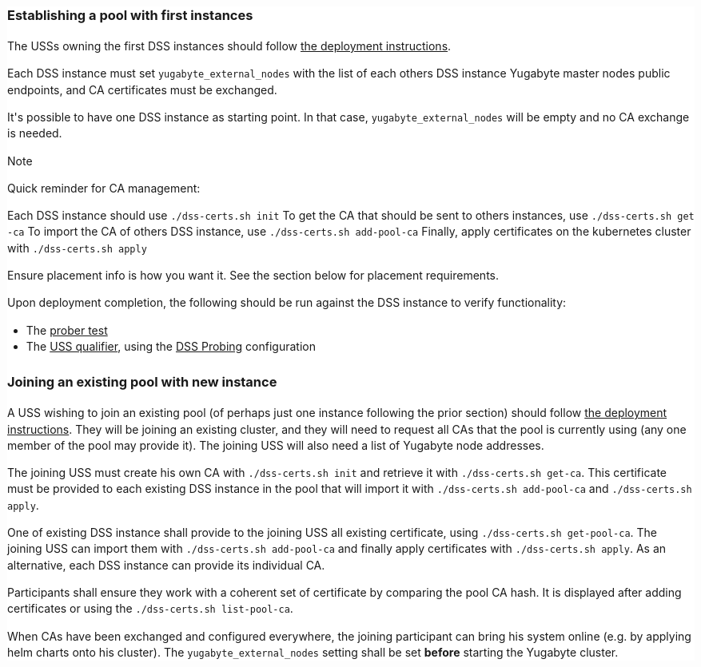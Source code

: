 ### Establishing a pool with first instances
The USSs owning the first DSS instances should follow
[the deployment instructions](README.md).

Each DSS instance must set `yugabyte_external_nodes` with the list of each
others DSS instance Yugabyte master nodes public endpoints, and CA certificates
must be exchanged.

It's possible to have one DSS instance as starting point. In that case,
`yugabyte_external_nodes` will be empty and no CA exchange is needed.

> [!NOTE]
> Quick reminder for CA management:
>
> Each DSS instance should use `./dss-certs.sh init` To get the CA that should
> be sent to others instances, use `./dss-certs.sh get-ca` To import the CA of
> others DSS instance, use `./dss-certs.sh add-pool-ca` Finally, apply
> certificates on the kubernetes cluster with `./dss-certs.sh apply`

Ensure placement info is how you want it. See the section below for placement
requirements.

Upon deployment completion, the following should be run against the DSS instance
to verify functionality:

 - The [prober test](https://github.com/interuss/monitoring/blob/main/monitoring/prober/README.md)
 - The [USS qualifier](https://github.com/interuss/monitoring/tree/main/monitoring/uss_qualifier),
   using the [DSS Probing](https://github.com/interuss/monitoring/blob/main/monitoring/uss_qualifier/configurations/dev/dss_probing.yaml) configuration


### Joining an existing pool with new instance
A USS wishing to join an existing pool (of perhaps just one instance following
the prior section) should follow [the deployment instructions](README.md).  They
will be joining an existing cluster, and they will need to request all CAs that
the pool is currently using (any one member of the pool may provide it). The
joining USS will also need a list of Yugabyte node addresses.

The joining USS must create his own CA with `./dss-certs.sh init` and retrieve
it with `./dss-certs.sh get-ca`. This certificate must be provided to each
existing DSS instance in the pool that will import it with `./dss-certs.sh
add-pool-ca` and `./dss-certs.sh apply`.

One of existing DSS instance shall provide to the joining USS all existing
certificate, using `./dss-certs.sh get-pool-ca`. The joining USS can import them
with `./dss-certs.sh add-pool-ca` and finally apply certificates with
`./dss-certs.sh apply`. As an alternative, each DSS instance can provide its
individual CA.

Participants shall ensure they work with a coherent set of certificate by
comparing the pool CA hash. It is displayed after adding certificates or using
the `./dss-certs.sh list-pool-ca`.

When CAs have been exchanged and configured everywhere, the joining participant
can bring his system online (e.g. by applying helm charts onto his cluster). The
`yugabyte_external_nodes` setting shall be set **before** starting the Yugabyte
cluster.
